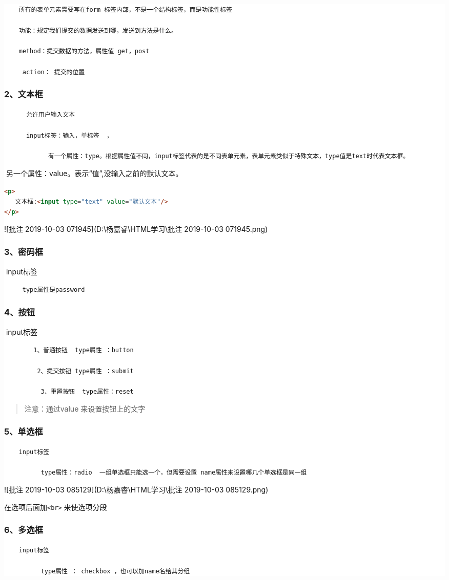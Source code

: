   		所有的表单元素需要写在form 标签内部，不是一个结构标签，而是功能性标签

  		功能：规定我们提交的数据发送到哪，发送到方法是什么。

   		method：提交数据的方法，属性值 get，post

  		 action： 提交的位置

### 2、文本框

  		  允许用户输入文本

   		  input标签：输入，单标签  ，

  				有一个属性：type。根据属性值不同，input标签代表的是不同表单元素，表单元素类似于特殊文本，type值是text时代表文本框。

​      			 另一个属性：value。表示“值”,没输入之前的默认文本。

```html
<p>
   文本框:<input type="text" value="默认文本"/>
</p>
```

![批注 2019-10-03 071945](D:\杨嘉睿\HTML学习\批注 2019-10-03 071945.png)

### 3、密码框

​		 input标签

  		 type属性是password

### 4、按钮

​		 input标签

 		 	1、普通按钮  type属性 ：button    

  			 2、提交按钮 type属性 ：submit

  			  3、重置按钮  type属性：reset

> 注意：通过value 来设置按钮上的文字

### 5、单选框

 		input标签

  			  type属性：radio  一组单选框只能选一个，但需要设置 name属性来设置哪几个单选框是同一组

![批注 2019-10-03 085129](D:\杨嘉睿\HTML学习\批注 2019-10-03 085129.png)

在选项后面加`<br>` 来使选项分段

### 6、多选框

 		input标签

   	 	 	  type属性 ： checkbox ，也可以加name名给其分组
